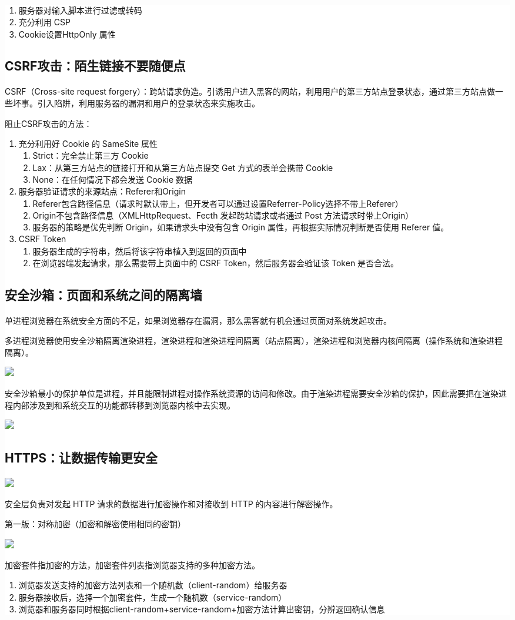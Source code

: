 1. 服务器对输入脚本进行过滤或转码
2. 充分利用 CSP
3. Cookie设置HttpOnly 属性



## CSRF攻击：陌生链接不要随便点

CSRF（Cross-site request forgery）：跨站请求伪造。引诱用户进入黑客的网站，利用用户的第三方站点登录状态，通过第三方站点做一些坏事。引入陷阱，利用服务器的漏洞和用户的登录状态来实施攻击。

阻止CSRF攻击的方法：

1. 充分利用好 Cookie 的 SameSite 属性
   1. Strict：完全禁止第三方 Cookie
   2. Lax：从第三方站点的链接打开和从第三方站点提交 Get 方式的表单会携带 Cookie
   3. None：在任何情况下都会发送 Cookie 数据
2. 服务器验证请求的来源站点：Referer和Origin
   1. Referer包含路径信息（请求时默认带上，但开发者可以通过设置Referrer-Policy选择不带上Referer）
   2. Origin不包含路径信息（XMLHttpRequest、Fecth 发起跨站请求或者通过 Post 方法请求时带上Origin）
   3. 服务器的策略是优先判断 Origin，如果请求头中没有包含 Origin 属性，再根据实际情况判断是否使用 Referer 值。
3. CSRF Token
   1. 服务器生成的字符串，然后将该字符串植入到返回的页面中
   2. 在浏览器端发起请求，那么需要带上页面中的 CSRF Token，然后服务器会验证该 Token 是否合法。



## 安全沙箱：页面和系统之间的隔离墙

单进程浏览器在系统安全方面的不足，如果浏览器存在漏洞，那么黑客就有机会通过页面对系统发起攻击。

多进程浏览器使用安全沙箱隔离渲染进程，渲染进程和渲染进程间隔离（站点隔离），渲染进程和浏览器内核间隔离（操作系统和渲染进程隔离）。

![](https://static001.geekbang.org/resource/image/b8/b1/b83693a1ace43f43f9cab242982de6b1.png)



安全沙箱最小的保护单位是进程，并且能限制进程对操作系统资源的访问和修改。由于渲染进程需要安全沙箱的保护，因此需要把在渲染进程内部涉及到和系统交互的功能都转移到浏览器内核中去实现。

![](https://static001.geekbang.org/resource/image/f8/1b/f8cc6394832ed238f18a01eff5726f1b.png)

## HTTPS：让数据传输更安全

![](https://static001.geekbang.org/resource/image/9e/cf/9e99f797de30a15a11b0e4b4c8f810cf.png)

安全层负责对发起 HTTP 请求的数据进行加密操作和对接收到 HTTP 的内容进行解密操作。

第一版：对称加密（加密和解密使用相同的密钥）

![](https://static001.geekbang.org/resource/image/d8/3b/d86648267d5504c7813b2d692620503b.png)

加密套件指加密的方法，加密套件列表指浏览器支持的多种加密方法。

1. 浏览器发送支持的加密方法列表和一个随机数（client-random）给服务器
2. 服务器接收后，选择一个加密套件，生成一个随机数（service-random）
3. 浏览器和服务器同时根据client-random+service-random+加密方法计算出密钥，分辨返回确认信息
